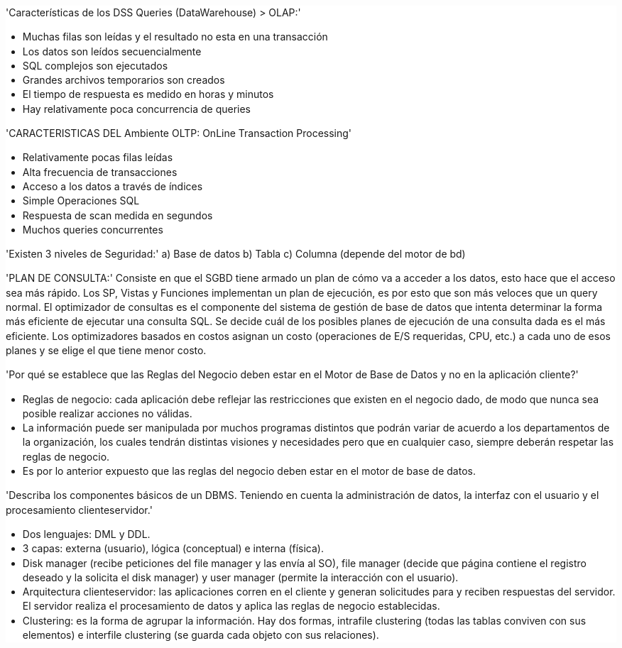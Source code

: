 'Características de los DSS Queries (DataWarehouse) ­> OLAP:'
- Muchas filas son leídas y el resultado no esta en una transacción
- Los datos son leídos secuencialmente
- SQL complejos son ejecutados
- Grandes archivos temporarios son creados
- El tiempo de respuesta es medido en horas y minutos
- Hay relativamente poca concurrencia de queries

'CARACTERISTICAS DEL Ambiente OLTP: On­Line Transaction Processing'
- Relativamente pocas filas leídas
- Alta frecuencia de transacciones
- Acceso a los datos a través de índices
- Simple Operaciones SQL
- Respuesta de scan medida en segundos
- Muchos queries concurrentes

'Existen 3 niveles de Seguridad:'
 a) Base de datos
 b) Tabla
 c) Columna (depende del motor de bd)
 
'PLAN DE CONSULTA:' Consiste en que el SGBD tiene armado un plan de cómo va a acceder a
los datos, esto hace que el acceso sea más rápido. Los SP, Vistas y Funciones implementan un plan
de ejecución, es por esto que son más veloces que un query normal.
­El optimizador de consultas es el componente del sistema de gestión de base de ­datos que
intenta determinar la forma más eficiente de ejecutar una consulta SQL.
­Se decide cuál de los posibles planes de ejecución de una consulta dada es el más eficiente.
­Los optimizadores basados en costos asignan un costo (operaciones de E/S requeridas, CPU,
etc.) a cada uno de esos planes y se elige el que tiene menor costo.

'Por qué se establece que las Reglas del Negocio deben estar en el Motor de Base de Datos y no
en la aplicación cliente?'
- Reglas de negocio: cada aplicación debe reflejar las restricciones que existen en el negocio
dado, de modo que nunca sea posible realizar acciones no válidas.
- La información puede ser manipulada por muchos programas distintos que podrán variar de
acuerdo a los departamentos de la organización, los cuales tendrán distintas visiones y
necesidades pero que en cualquier caso, siempre deberán respetar las reglas de negocio.
- Es por lo anterior expuesto que las reglas del negocio deben estar en el motor de base de
datos.

'Describa los componentes básicos de un DBMS. Teniendo en cuenta la administración de
datos, la interfaz con el usuario y el procesamiento cliente­servidor.'
- Dos lenguajes: DML y DDL.
- 3 capas: externa (usuario), lógica (conceptual) e interna (física).
- Disk manager (recibe peticiones del file manager y las envía al SO), file manager (decide que página contiene el registro deseado y la solicita el disk manager) y user manager (permite la interacción con el usuario).
- Arquitectura cliente­servidor: las aplicaciones corren en el cliente y generan solicitudes para y reciben respuestas del servidor. El servidor realiza el procesamiento de datos y aplica las
reglas de negocio establecidas.
- Clustering: es la forma de agrupar la información. Hay dos formas, intra­file clustering (todas las tablas conviven con sus elementos) e inter­file clustering (se guarda cada objeto con sus relaciones).
